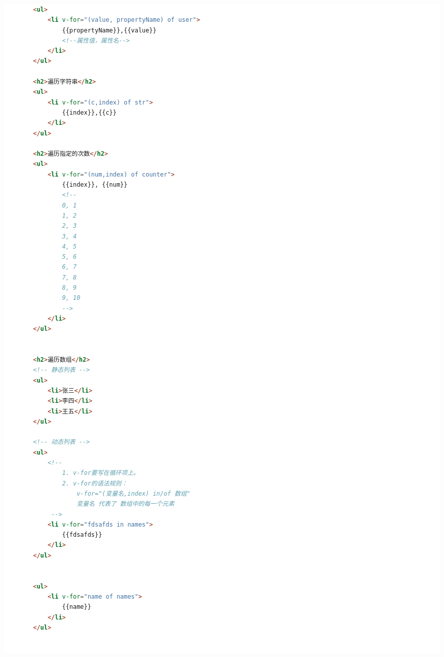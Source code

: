 ```html
        <ul>
            <li v-for="(value, propertyName) of user">
                {{propertyName}},{{value}}
                <!--属性值，属性名-->
            </li>
        </ul>

        <h2>遍历字符串</h2>
        <ul>
            <li v-for="(c,index) of str">
                {{index}},{{c}}
            </li>
        </ul>

        <h2>遍历指定的次数</h2>
        <ul>
            <li v-for="(num,index) of counter">
                {{index}}, {{num}}
                <!--
				0, 1
				1, 2
				2, 3
				3, 4
				4, 5
				5, 6
				6, 7
				7, 8
				8, 9
				9, 10
				-->
            </li>
        </ul>


        <h2>遍历数组</h2>
        <!-- 静态列表 -->
        <ul>
            <li>张三</li>
            <li>李四</li>
            <li>王五</li>
        </ul>

        <!-- 动态列表 -->
        <ul>
            <!-- 
                1. v-for要写在循环项上。
                2. v-for的语法规则：
                    v-for="(变量名,index) in/of 数组"
                    变量名 代表了 数组中的每一个元素
             -->
            <li v-for="fdsafds in names">
                {{fdsafds}}
            </li>
        </ul>


        <ul>
            <li v-for="name of names">
                {{name}}
            </li>
        </ul>

        
```